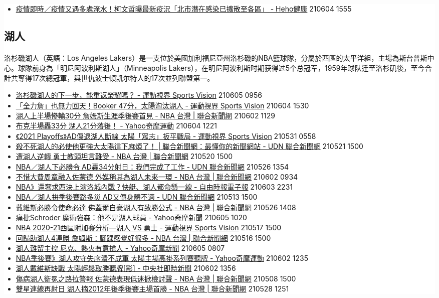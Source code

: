 - [疫情即時／疫情又遇多處淹水！柯文哲曝最新疫況「北市潛在感染已擴散至各區」 - Heho健康](https://heho.com.tw/archives/176977 "疫情即時／疫情又遇多處淹水！柯文哲曝最新疫況「北市潛在感染已擴散至各區」 - Heho健康") 210604 1555

## 湖人

洛杉磯湖人（英語：Los Angeles Lakers）是一支位於美國加利福尼亞州洛杉磯的NBA籃球隊，分屬於西區的太平洋組，主場為斯台普斯中心。球隊前身為「明尼阿波利斯湖人」（Minneapolis Lakers），在明尼阿波利斯时期获得过5个总冠军，1959年球队迁至洛杉矶後，至今合計共奪得17次總冠軍，與世仇波士顿凯尔特人的17次並列聯盟第一。
- [洛杉磯湖人的下一步，能重返榮耀嗎？ - 運動視界 Sports Vision](https://www.sportsv.net/articles/84431 "洛杉磯湖人的下一步，能重返榮耀嗎？ - 運動視界 Sports Vision") 210605 0956
- [「全力詹」也無力回天！Booker 47分，太陽淘汰湖人 - 運動視界 Sports Vision](https://www.sportsv.net/articles/84403 "「全力詹」也無力回天！Booker 47分，太陽淘汰湖人 - 運動視界 Sports Vision") 210604 1530
- [湖人上半場慘輸30分 詹姆斯生涯季後賽首見 - NBA 台灣 | 聯合新聞網](https://nba.udn.com/nba/story/6780/5502855 "湖人上半場慘輸30分 詹姆斯生涯季後賽首見 - NBA 台灣 | 聯合新聞網") 210602 1129
- [布克半場轟33分 湖人21分落後！ - Yahoo奇摩運動](https://tw.sports.yahoo.com/news/%E5%B8%83%E5%85%8B%E5%8D%8A%E5%A0%B4%E8%BD%9F33%E5%88%86-%E6%B9%96%E4%BA%BA21%E5%88%86%E8%90%BD%E5%BE%8C-042105588.html "布克半場轟33分 湖人21分落後！ - Yahoo奇摩運動") 210604 1221
- [《2021 Playoffs》AD傷退湖人斷線 太陽「眾志」扳平戰局 - 運動視界 Sports Vision](https://www.sportsv.net/articles/84247 "《2021 Playoffs》AD傷退湖人斷線 太陽「眾志」扳平戰局 - 運動視界 Sports Vision") 210531 0558
- [殺不死湖人的必使他更強大太陽這下麻煩了！ | 聯合新聞網：最懂你的新聞網站 - UDN 聯合新聞網](https://udn.com/news/story/7002/5473554 "殺不死湖人的必使他更強大太陽這下麻煩了！ | 聯合新聞網：最懂你的新聞網站 - UDN 聯合新聞網") 210521 1500
- [遭湖人逆轉 勇士教頭坦言難受 - NBA 台灣 | 聯合新聞網](https://nba.udn.com/nba/story/6780/5473221 "遭湖人逆轉 勇士教頭坦言難受 - NBA 台灣 | 聯合新聞網") 210520 1500
- [NBA／湖人下必勝令 AD轟34分射日：我們完成了工作 - UDN 聯合新聞網](https://udn.com/news/story/7002/5486659 "NBA／湖人下必勝令 AD轟34分射日：我們完成了工作 - UDN 聯合新聞網") 210526 1354
- [不惜大費周章融入佐蒙德 外媒稱其為湖人未來一環 - NBA 台灣 | 聯合新聞網](https://nba.udn.com/nba/story/6780/5502469 "不惜大費周章融入佐蒙德 外媒稱其為湖人未來一環 - NBA 台灣 | 聯合新聞網") 210602 0934
- [NBA》還奢求西決上演洛城內戰？快艇、湖人都命懸一線 - 自由時報電子報](https://sports.ltn.com.tw/news/breakingnews/3557354 "NBA》還奢求西決上演洛城內戰？快艇、湖人都命懸一線 - 自由時報電子報") 210603 2231
- [NBA／湖人拚季後賽路多災 AD又傳身體不適 - UDN 聯合新聞網](https://udn.com/news/story/7002/5453504 "NBA／湖人拚季後賽路多災 AD又傳身體不適 - UDN 聯合新聞網") 210513 1500
- [戴維斯必勝令使命必達 佛蓋爾自豪湖人有致勝公式 - NBA 台灣 | 聯合新聞網](https://nba.udn.com/nba/story/6780/5486659 "戴維斯必勝令使命必達 佛蓋爾自豪湖人有致勝公式 - NBA 台灣 | 聯合新聞網") 210526 1408
- [痛批Schroder 魔術強森：他不是湖人球員 - Yahoo奇摩新聞](https://tw.news.yahoo.com/%E7%97%9B%E6%89%B9schroder-%E9%AD%94%E8%A1%93%E5%BC%B7%E6%A3%AE-%E4%BB%96%E4%B8%8D%E6%98%AF%E6%B9%96%E4%BA%BA%E7%90%83%E5%93%A1-022003006.html "痛批Schroder 魔術強森：他不是湖人球員 - Yahoo奇摩新聞") 210605 1020
- [NBA 2020-21西區附加賽分析—湖人 VS 勇士 - 運動視界 Sports Vision](https://www.sportsv.net/articles/83822 "NBA 2020-21西區附加賽分析—湖人 VS 勇士 - 運動視界 Sports Vision") 210517 1500
- [回歸助湖人4連勝 詹姆斯：腳踝感覺好很多 - NBA 台灣 | 聯合新聞網](https://nba.udn.com/nba/story/6780/5461068 "回歸助湖人4連勝 詹姆斯：腳踝感覺好很多 - NBA 台灣 | 聯合新聞網") 210516 1500
- [湖人難留主控 尼克、熱火有意搶人 - Yahoo奇摩新聞](https://tw.news.yahoo.com/%E6%B9%96%E4%BA%BA%E9%9B%A3%E7%95%99%E4%B8%BB%E6%8E%A7-%E5%B0%BC%E5%85%8B-%E7%86%B1%E7%81%AB%E6%9C%89%E6%84%8F%E6%90%B6%E4%BA%BA-235458469.html "湖人難留主控 尼克、熱火有意搶人 - Yahoo奇摩新聞") 210605 0807
- [NBA季後賽》湖人攻守失序潰不成軍 太陽主場高掛系列賽聽牌 - Yahoo奇摩運動](https://tw.sports.yahoo.com/news/20210602-nba-01-043553456.html "NBA季後賽》湖人攻守失序潰不成軍 太陽主場高掛系列賽聽牌 - Yahoo奇摩運動") 210602 1235
- [湖人戴維斯缺戰 太陽輕鬆取勝聽牌[影] - 中央社即時新聞](https://www.cna.com.tw/news/aspt/202106020151.aspx "湖人戴維斯缺戰 太陽輕鬆取勝聽牌[影] - 中央社即時新聞") 210602 1356
- [傷病湖人衛冕之路拉警報 佐蒙德表現低迷掀檢討聲 - NBA 台灣 | 聯合新聞網](https://nba.udn.com/nba/story/6780/5443213 "傷病湖人衛冕之路拉警報 佐蒙德表現低迷掀檢討聲 - NBA 台灣 | 聯合新聞網") 210508 1500
- [雙星連線再射日 湖人摘2012年後季後賽主場首勝 - NBA 台灣 | 聯合新聞網](https://nba.udn.com/nba/story/6780/5491985 "雙星連線再射日 湖人摘2012年後季後賽主場首勝 - NBA 台灣 | 聯合新聞網") 210528 1251
